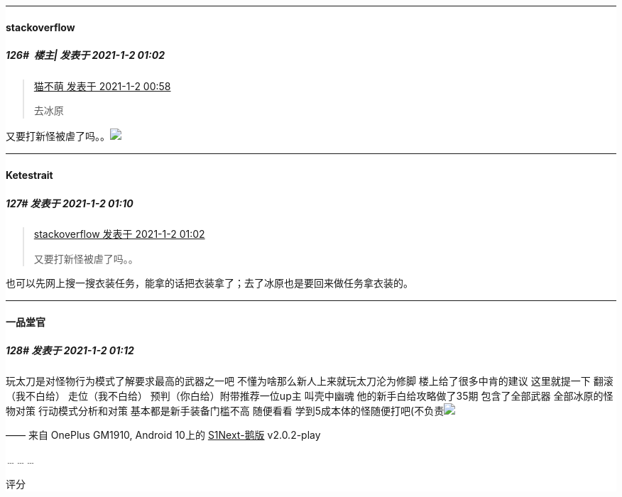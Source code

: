 





*****

####  stackoverflow  
##### 126#         楼主| 发表于 2021-1-2 01:02



<blockquote><a href="httphttps://bbs.saraba1st.com/2b/forum.php?mod=redirect&amp;goto=findpost&amp;pid=49913992&amp;ptid=1980596" target="_blank">猫不萌 发表于 2021-1-2 00:58</a>

去冰原</blockquote>
又要打新怪被虐了吗。。<img src="https://static.saraba1st.com/image/smiley/face2017/169.gif" referrerpolicy="no-referrer">







*****

####  Ketestrait  
##### 127#       发表于 2021-1-2 01:10



<blockquote><a href="httphttps://bbs.saraba1st.com/2b/forum.php?mod=redirect&amp;goto=findpost&amp;pid=49914008&amp;ptid=1980596" target="_blank">stackoverflow 发表于 2021-1-2 01:02</a>

又要打新怪被虐了吗。。</blockquote>
也可以先网上搜一搜衣装任务，能拿的话把衣装拿了；去了冰原也是要回来做任务拿衣装的。







*****

####  一品堂官  
##### 128#       发表于 2021-1-2 01:12




玩太刀是对怪物行为模式了解要求最高的武器之一吧 不懂为啥那么新人上来就玩太刀沦为修脚 楼上给了很多中肯的建议 这里就提一下 翻滚（我不白给） 走位（我不白给） 预判（你白给）附带推荐一位up主 叫壳中幽魂 他的新手白给攻略做了35期 包含了全部武器 全部冰原的怪物对策 行动模式分析和对策 基本都是新手装备门槛不高 随便看看 学到5成本体的怪随便打吧(不负责<img src="https://static.saraba1st.com/image/smiley/face2017/037.png" referrerpolicy="no-referrer">

—— 来自 OnePlus GM1910, Android 10上的 [S1Next-鹅版](https://github.com/ykrank/S1-Next/releases) v2.0.2-play



﹍﹍﹍

评分





